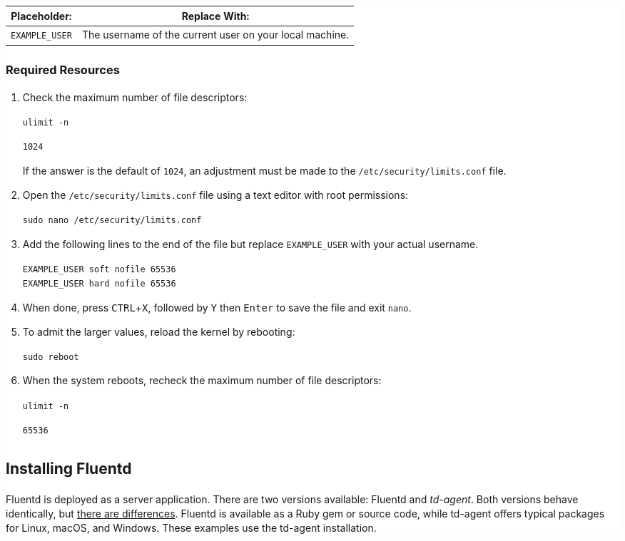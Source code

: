 | Placeholder: | Replace With: |
| -- | -- |
| `EXAMPLE_USER` | The username of the current user on your local machine. |

### Required Resources

1.  Check the maximum number of file descriptors:

    ```command
    ulimit -n
    ```

    ```output
    1024
    ```

    If the answer is the default of `1024`, an adjustment must be made to the `/etc/security/limits.conf` file.

1.  Open the `/etc/security/limits.conf` file using a text editor with root permissions:

    ```command
    sudo nano /etc/security/limits.conf
    ```

1.  Add the following lines to the end of the file but replace `EXAMPLE_USER` with your actual username.

    ```file {title="/etc/security/limits.conf"}
    EXAMPLE_USER soft nofile 65536
    EXAMPLE_USER hard nofile 65536
    ```

1.  When done, press <kbd>CTRL</kbd>+<kbd>X</kbd>, followed by <kbd>Y</kbd> then <kbd>Enter</kbd> to save the file and exit `nano`.

1.  To admit the larger values, reload the kernel by rebooting:

    ```command
    sudo reboot
    ```

1.  When the system reboots, recheck the maximum number of file descriptors:

    ```command
    ulimit -n
    ```

    ```output
    65536
    ```

## Installing Fluentd

Fluentd is deployed as a server application. There are two versions available: Fluentd and *td-agent*. Both versions behave identically, but [there are differences](https://www.fluentd.org/faqs). Fluentd is available as a Ruby gem or source code, while td-agent offers typical packages for Linux, macOS, and Windows. These examples use the td-agent installation.

